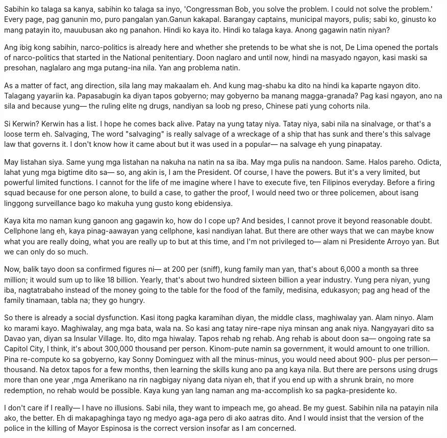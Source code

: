 Sabihin ko talaga sa kanya, sabihin ko talaga sa inyo, 'Congressman Bob, you solve the problem. I could not solve the problem.' Every page, pag ganunin mo, puro pangalan yan.Ganun kakapal. Barangay captains, municipal mayors, pulis; sabi ko, ginusto ko mang patayin ito, mauubusan ako ng panahon. Hindi ko kaya ito. Hindi ko talaga kaya. Anong gagawin natin niyan?

Ang ibig kong sabihin, narco-politics is already here and whether she pretends to be what she is not, De Lima opened the portals of narco-politics that started in the National penitentiary. Doon naglaro and until now, hindi na masyado ngayon, kasi maski sa presohan, naglalaro ang mga putang-ina nila. Yan ang problema natin. 

As a matter of fact, ang direction, sila lang may makaalam eh. And kung mag-shabu ka dito na hindi ka kaparte ngayon dito. Talagang yayariin ka.
Papasabugin ka diyan tapos gobyerno; may gobyerno ba manang magga-granada? Pag kasi ngayon, ano na sila and because yung— the ruling elite ng drugs, nandiyan sa loob ng preso, Chinese pati yung cohorts nila.

Si Kerwin? Kerwin has a list. I hope he comes back alive. Patay na yung tatay niya. Tatay niya, sabi nila na sinalvage, or that's a loose term eh. Salvaging, The word "salvaging" is really salvage of a wreckage of a ship that has sunk and there's this salvage law that governs it. I don't know how it came about but it was used in a popular— na salvage eh yung pinapatay. 

May listahan siya. Same yung mga listahan na nakuha na natin na sa iba. May mga pulis na nandoon. Same. Halos pareho. Odicta, lahat yung mga bigtime dito sa— so, ang akin is, I am the President. Of course, I have the powers. But it's a very limited, but powerful limited functions. I cannot for the life of me imagine where I have to execute five, ten Filipinos everyday. Before a firing squad because for one person alone, to build a case, to gather the proof, I would need two or three policemen, about isang linggong surveillance bago ko makuha yung gusto kong ebidensiya.

Kaya kita mo naman kung ganoon ang gagawin ko, how do I cope up? And besides, I cannot prove it beyond reasonable doubt. Cellphone lang eh, kaya pinag-aawayan yang cellphone, kasi nandiyan lahat. But there are other ways that we can maybe know what you are really doing, what you are really up to but at this time, and I'm not privileged to— alam ni Presidente Arroyo yan. But we can only do so much.

Now, balik tayo doon sa confirmed figures ni— at 200 per (sniff), kung family man yan, that's about 6,000 a month sa three million; it would sum up to like 18 billion. Yearly, that's about two hundred sixteen billion a year industry. Yung pera niyan, yung iba, nagtatrabaho instead of the money going to the table for the food of the family, medisina, edukasyon; pag ang head of the family tinamaan, tabla na; they go hungry.  

So there is already a social dysfunction. Kasi itong pagka karamihan diyan, the middle class, maghiwalay yan. Alam ninyo. Alam ko marami kayo. Maghiwalay, ang mga bata, wala na. So kasi ang tatay nire-rape niya minsan ang anak niya.
Nangyayari dito sa Davao yan, diyan sa Insular Village. Ito, dito mga hiwalay. Tapos rehab ng rehab. Ang rehab is about doon sa— ongoing rate sa Capitol City, I think, it's about 300,000 thousand per person. Kinom-pute namin sa government, it would amount to one trillion. Pina re-compute ko sa gobyerno, kay Sonny Dominguez with all the minus-minus, you would need about 900- plus per person— thousand. Na detox tapos for a few months, then learning the skills kung ano pa ang kaya nila. But there are persons using drugs more than one year ,mga Amerikano na rin nagbigay niyang data niyan eh, that if you end up with a shrunk brain, no more redemption, no rehab would be possible. Kaya kung yan lang naman ang ma-accomplish ko sa pagka-presidente ko.

I don't care if I really— I have no illusions. Sabi nila, they want to impeach me, go ahead. Be my guest. Sabihin nila na patayin nila ako, the better. Eh di makapaghinga tayo ng medyo aga-aga pero di ako aatras dito. And I would insist that the version of the police in the killing of Mayor Espinosa is the correct version insofar as I am concerned.
